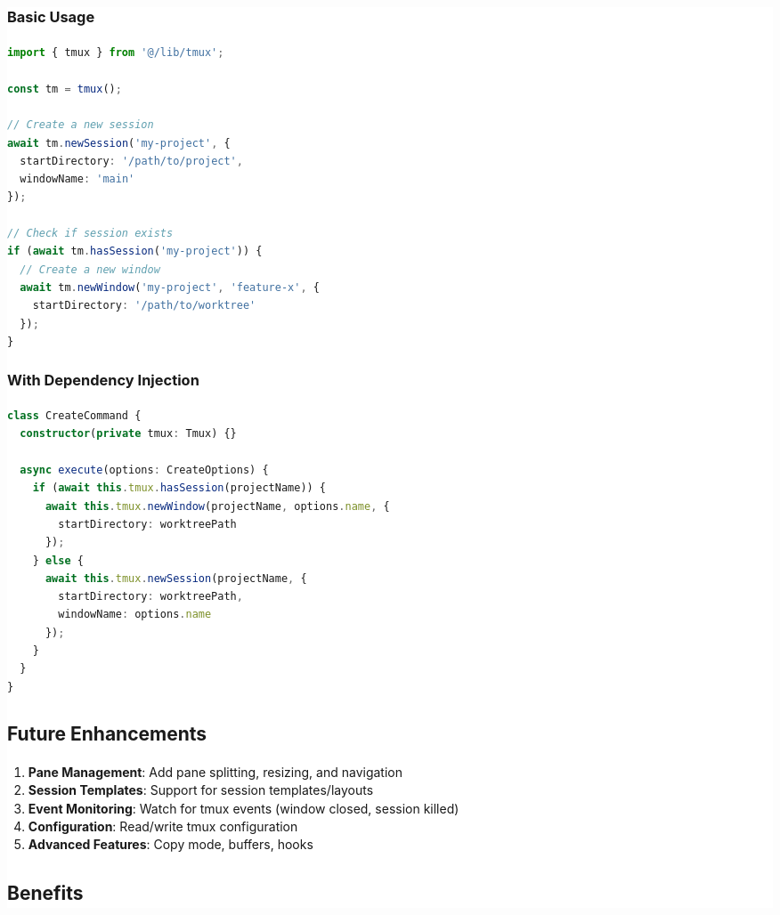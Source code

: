 ### Basic Usage
```typescript
import { tmux } from '@/lib/tmux';

const tm = tmux();

// Create a new session
await tm.newSession('my-project', {
  startDirectory: '/path/to/project',
  windowName: 'main'
});

// Check if session exists
if (await tm.hasSession('my-project')) {
  // Create a new window
  await tm.newWindow('my-project', 'feature-x', {
    startDirectory: '/path/to/worktree'
  });
}
```

### With Dependency Injection
```typescript
class CreateCommand {
  constructor(private tmux: Tmux) {}
  
  async execute(options: CreateOptions) {
    if (await this.tmux.hasSession(projectName)) {
      await this.tmux.newWindow(projectName, options.name, {
        startDirectory: worktreePath
      });
    } else {
      await this.tmux.newSession(projectName, {
        startDirectory: worktreePath,
        windowName: options.name
      });
    }
  }
}
```

## Future Enhancements

1. **Pane Management**: Add pane splitting, resizing, and navigation
2. **Session Templates**: Support for session templates/layouts
3. **Event Monitoring**: Watch for tmux events (window closed, session killed)
4. **Configuration**: Read/write tmux configuration
5. **Advanced Features**: Copy mode, buffers, hooks

## Benefits

